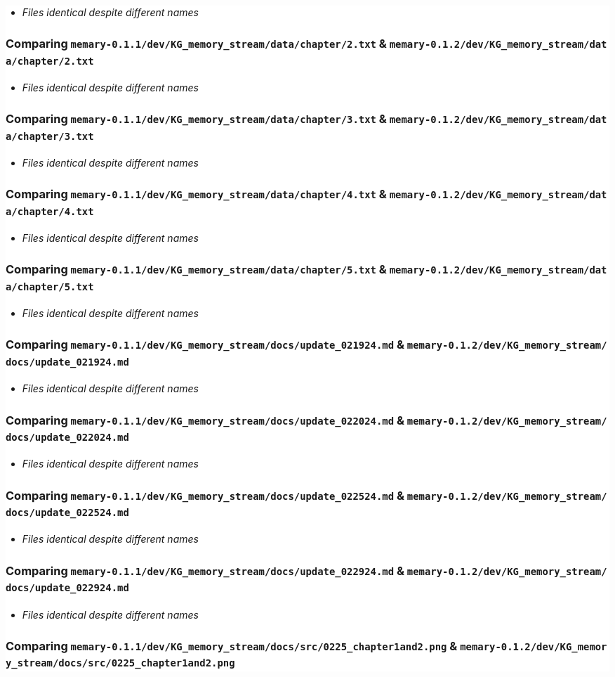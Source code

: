  * *Files identical despite different names*

### Comparing `memary-0.1.1/dev/KG_memory_stream/data/chapter/2.txt` & `memary-0.1.2/dev/KG_memory_stream/data/chapter/2.txt`

 * *Files identical despite different names*

### Comparing `memary-0.1.1/dev/KG_memory_stream/data/chapter/3.txt` & `memary-0.1.2/dev/KG_memory_stream/data/chapter/3.txt`

 * *Files identical despite different names*

### Comparing `memary-0.1.1/dev/KG_memory_stream/data/chapter/4.txt` & `memary-0.1.2/dev/KG_memory_stream/data/chapter/4.txt`

 * *Files identical despite different names*

### Comparing `memary-0.1.1/dev/KG_memory_stream/data/chapter/5.txt` & `memary-0.1.2/dev/KG_memory_stream/data/chapter/5.txt`

 * *Files identical despite different names*

### Comparing `memary-0.1.1/dev/KG_memory_stream/docs/update_021924.md` & `memary-0.1.2/dev/KG_memory_stream/docs/update_021924.md`

 * *Files identical despite different names*

### Comparing `memary-0.1.1/dev/KG_memory_stream/docs/update_022024.md` & `memary-0.1.2/dev/KG_memory_stream/docs/update_022024.md`

 * *Files identical despite different names*

### Comparing `memary-0.1.1/dev/KG_memory_stream/docs/update_022524.md` & `memary-0.1.2/dev/KG_memory_stream/docs/update_022524.md`

 * *Files identical despite different names*

### Comparing `memary-0.1.1/dev/KG_memory_stream/docs/update_022924.md` & `memary-0.1.2/dev/KG_memory_stream/docs/update_022924.md`

 * *Files identical despite different names*

### Comparing `memary-0.1.1/dev/KG_memory_stream/docs/src/0225_chapter1and2.png` & `memary-0.1.2/dev/KG_memory_stream/docs/src/0225_chapter1and2.png`
